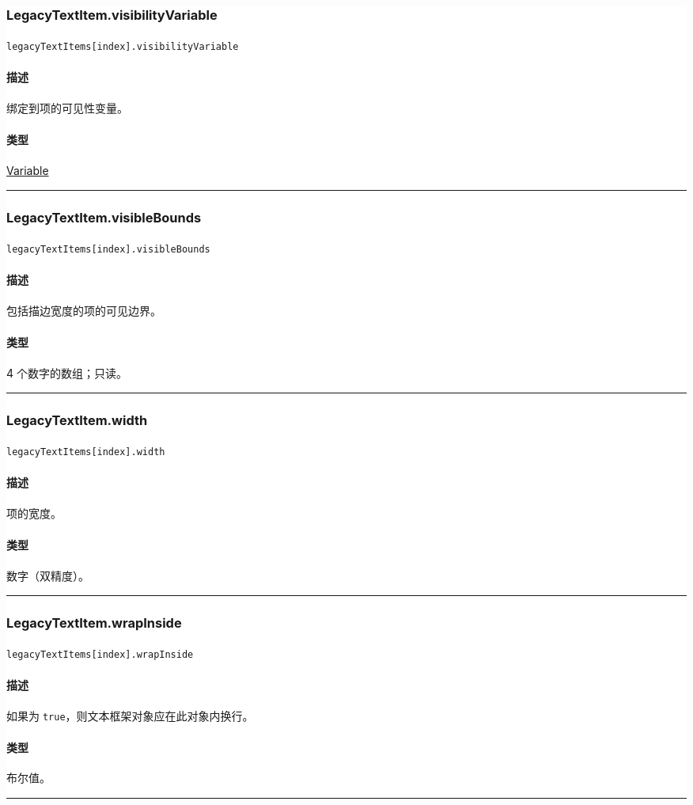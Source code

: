 
### LegacyTextItem.visibilityVariable

`legacyTextItems[index].visibilityVariable`

#### 描述

绑定到项的可见性变量。

#### 类型

[Variable](.././Variable)

---

### LegacyTextItem.visibleBounds

`legacyTextItems[index].visibleBounds`

#### 描述

包括描边宽度的项的可见边界。

#### 类型

4 个数字的数组；只读。

---

### LegacyTextItem.width

`legacyTextItems[index].width`

#### 描述

项的宽度。

#### 类型

数字（双精度）。

---

### LegacyTextItem.wrapInside

`legacyTextItems[index].wrapInside`

#### 描述

如果为 `true`，则文本框架对象应在此对象内换行。

#### 类型

布尔值。

---
